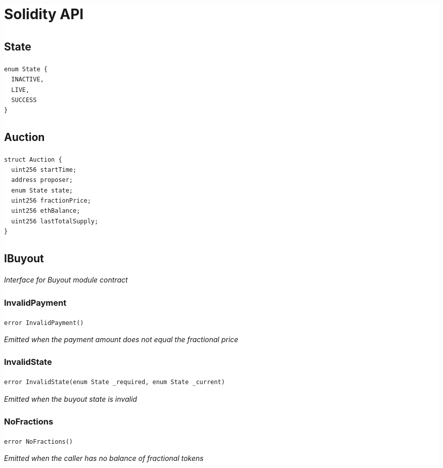 # Solidity API

## State

```solidity
enum State {
  INACTIVE,
  LIVE,
  SUCCESS
}
```

## Auction

```solidity
struct Auction {
  uint256 startTime;
  address proposer;
  enum State state;
  uint256 fractionPrice;
  uint256 ethBalance;
  uint256 lastTotalSupply;
}
```

## IBuyout

_Interface for Buyout module contract_

### InvalidPayment

```solidity
error InvalidPayment()
```

_Emitted when the payment amount does not equal the fractional price_

### InvalidState

```solidity
error InvalidState(enum State _required, enum State _current)
```

_Emitted when the buyout state is invalid_

### NoFractions

```solidity
error NoFractions()
```

_Emitted when the caller has no balance of fractional tokens_
